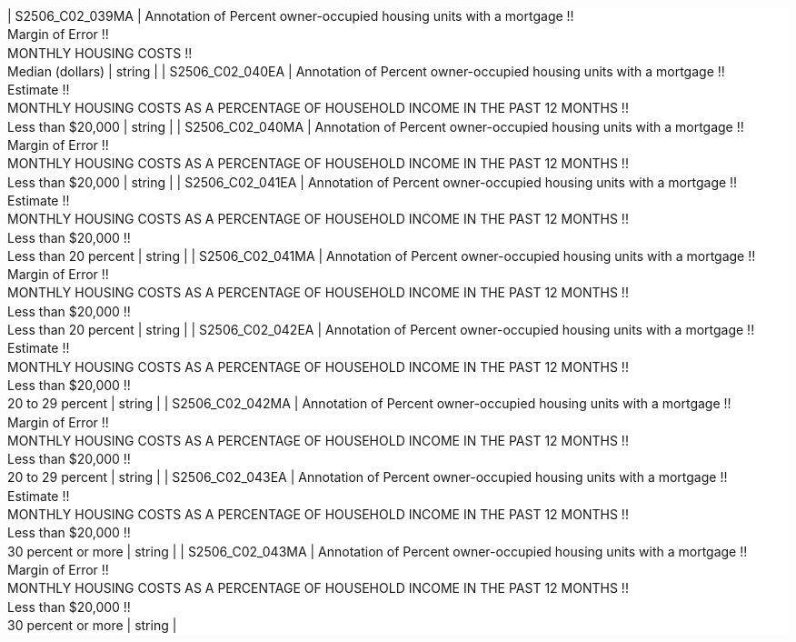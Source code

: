 | S2506_C02_039MA | Annotation of Percent owner-occupied housing units with a mortgage !!<br>Margin of Error !!<br>MONTHLY HOUSING COSTS !!<br>Median (dollars) | string |
| S2506_C02_040EA | Annotation of Percent owner-occupied housing units with a mortgage !!<br>Estimate !!<br>MONTHLY HOUSING COSTS AS A PERCENTAGE OF HOUSEHOLD INCOME IN THE PAST 12 MONTHS !!<br>Less than $20,000 | string |
| S2506_C02_040MA | Annotation of Percent owner-occupied housing units with a mortgage !!<br>Margin of Error !!<br>MONTHLY HOUSING COSTS AS A PERCENTAGE OF HOUSEHOLD INCOME IN THE PAST 12 MONTHS !!<br>Less than $20,000 | string |
| S2506_C02_041EA | Annotation of Percent owner-occupied housing units with a mortgage !!<br>Estimate !!<br>MONTHLY HOUSING COSTS AS A PERCENTAGE OF HOUSEHOLD INCOME IN THE PAST 12 MONTHS !!<br>Less than $20,000 !!<br>Less than 20 percent | string |
| S2506_C02_041MA | Annotation of Percent owner-occupied housing units with a mortgage !!<br>Margin of Error !!<br>MONTHLY HOUSING COSTS AS A PERCENTAGE OF HOUSEHOLD INCOME IN THE PAST 12 MONTHS !!<br>Less than $20,000 !!<br>Less than 20 percent | string |
| S2506_C02_042EA | Annotation of Percent owner-occupied housing units with a mortgage !!<br>Estimate !!<br>MONTHLY HOUSING COSTS AS A PERCENTAGE OF HOUSEHOLD INCOME IN THE PAST 12 MONTHS !!<br>Less than $20,000 !!<br>20 to 29 percent | string |
| S2506_C02_042MA | Annotation of Percent owner-occupied housing units with a mortgage !!<br>Margin of Error !!<br>MONTHLY HOUSING COSTS AS A PERCENTAGE OF HOUSEHOLD INCOME IN THE PAST 12 MONTHS !!<br>Less than $20,000 !!<br>20 to 29 percent | string |
| S2506_C02_043EA | Annotation of Percent owner-occupied housing units with a mortgage !!<br>Estimate !!<br>MONTHLY HOUSING COSTS AS A PERCENTAGE OF HOUSEHOLD INCOME IN THE PAST 12 MONTHS !!<br>Less than $20,000 !!<br>30 percent or more | string |
| S2506_C02_043MA | Annotation of Percent owner-occupied housing units with a mortgage !!<br>Margin of Error !!<br>MONTHLY HOUSING COSTS AS A PERCENTAGE OF HOUSEHOLD INCOME IN THE PAST 12 MONTHS !!<br>Less than $20,000 !!<br>30 percent or more | string |
